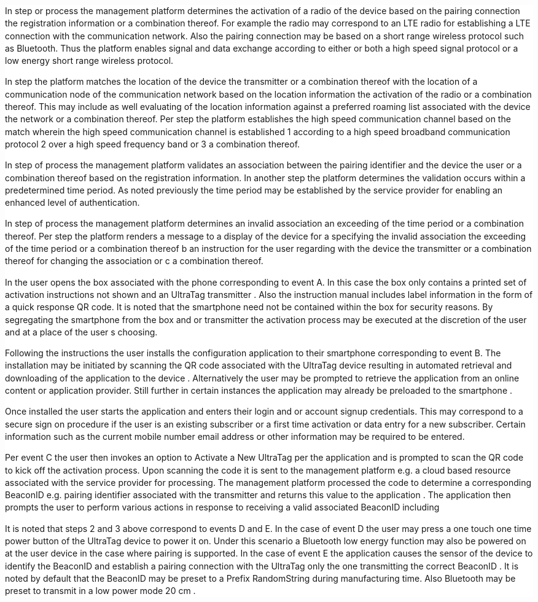 In step or process the management platform determines the activation of a radio of the device based on the pairing connection the registration information or a combination thereof. For example the radio may correspond to an LTE radio for establishing a LTE connection with the communication network. Also the pairing connection may be based on a short range wireless protocol such as Bluetooth. Thus the platform enables signal and data exchange according to either or both a high speed signal protocol or a low energy short range wireless protocol.

In step the platform matches the location of the device the transmitter or a combination thereof with the location of a communication node of the communication network based on the location information the activation of the radio or a combination thereof. This may include as well evaluating of the location information against a preferred roaming list associated with the device the network or a combination thereof. Per step the platform establishes the high speed communication channel based on the match wherein the high speed communication channel is established 1 according to a high speed broadband communication protocol 2 over a high speed frequency band or 3 a combination thereof.

In step of process the management platform validates an association between the pairing identifier and the device the user or a combination thereof based on the registration information. In another step the platform determines the validation occurs within a predetermined time period. As noted previously the time period may be established by the service provider for enabling an enhanced level of authentication.

In step of process the management platform determines an invalid association an exceeding of the time period or a combination thereof. Per step the platform renders a message to a display of the device for a specifying the invalid association the exceeding of the time period or a combination thereof b an instruction for the user regarding with the device the transmitter or a combination thereof for changing the association or c a combination thereof.

In the user opens the box associated with the phone corresponding to event A. In this case the box only contains a printed set of activation instructions not shown and an UltraTag transmitter . Also the instruction manual includes label information in the form of a quick response QR code. It is noted that the smartphone need not be contained within the box for security reasons. By segregating the smartphone from the box and or transmitter the activation process may be executed at the discretion of the user and at a place of the user s choosing.

Following the instructions the user installs the configuration application to their smartphone corresponding to event B. The installation may be initiated by scanning the QR code associated with the UltraTag device resulting in automated retrieval and downloading of the application to the device . Alternatively the user may be prompted to retrieve the application from an online content or application provider. Still further in certain instances the application may already be preloaded to the smartphone .

Once installed the user starts the application and enters their login and or account signup credentials. This may correspond to a secure sign on procedure if the user is an existing subscriber or a first time activation or data entry for a new subscriber. Certain information such as the current mobile number email address or other information may be required to be entered.

Per event C the user then invokes an option to Activate a New UltraTag per the application and is prompted to scan the QR code to kick off the activation process. Upon scanning the code it is sent to the management platform e.g. a cloud based resource associated with the service provider for processing. The management platform processed the code to determine a corresponding BeaconID e.g. pairing identifier associated with the transmitter and returns this value to the application . The application then prompts the user to perform various actions in response to receiving a valid associated BeaconID including 

It is noted that steps 2 and 3 above correspond to events D and E. In the case of event D the user may press a one touch one time power button of the UltraTag device to power it on. Under this scenario a Bluetooth low energy function may also be powered on at the user device in the case where pairing is supported. In the case of event E the application causes the sensor of the device to identify the BeaconID and establish a pairing connection with the UltraTag only the one transmitting the correct BeaconID . It is noted by default that the BeaconID may be preset to a Prefix RandomString during manufacturing time. Also Bluetooth may be preset to transmit in a low power mode 20 cm .
